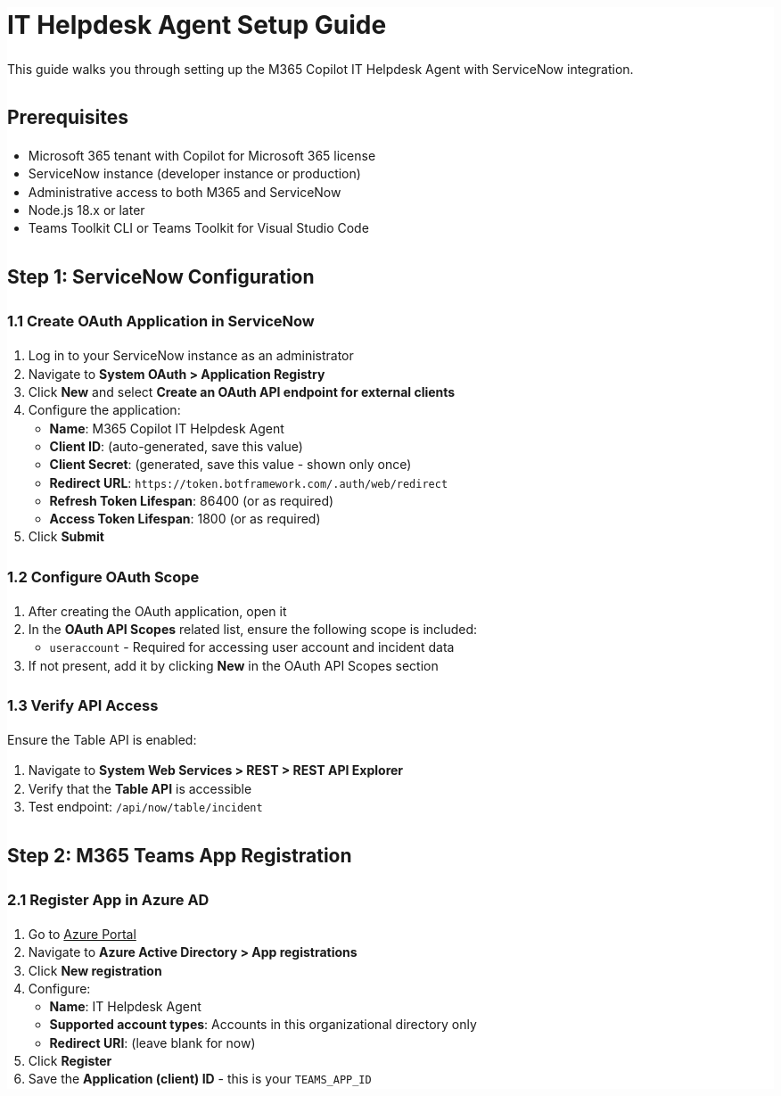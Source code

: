 # IT Helpdesk Agent Setup Guide

This guide walks you through setting up the M365 Copilot IT Helpdesk Agent with ServiceNow integration.

## Prerequisites

- Microsoft 365 tenant with Copilot for Microsoft 365 license
- ServiceNow instance (developer instance or production)
- Administrative access to both M365 and ServiceNow
- Node.js 18.x or later
- Teams Toolkit CLI or Teams Toolkit for Visual Studio Code

## Step 1: ServiceNow Configuration

### 1.1 Create OAuth Application in ServiceNow

1. Log in to your ServiceNow instance as an administrator
2. Navigate to **System OAuth > Application Registry**
3. Click **New** and select **Create an OAuth API endpoint for external clients**
4. Configure the application:
   - **Name**: M365 Copilot IT Helpdesk Agent
   - **Client ID**: (auto-generated, save this value)
   - **Client Secret**: (generated, save this value - shown only once)
   - **Redirect URL**: `https://token.botframework.com/.auth/web/redirect`
   - **Refresh Token Lifespan**: 86400 (or as required)
   - **Access Token Lifespan**: 1800 (or as required)
5. Click **Submit**

### 1.2 Configure OAuth Scope

1. After creating the OAuth application, open it
2. In the **OAuth API Scopes** related list, ensure the following scope is included:
   - `useraccount` - Required for accessing user account and incident data
3. If not present, add it by clicking **New** in the OAuth API Scopes section

### 1.3 Verify API Access

Ensure the Table API is enabled:
1. Navigate to **System Web Services > REST > REST API Explorer**
2. Verify that the **Table API** is accessible
3. Test endpoint: `/api/now/table/incident`

## Step 2: M365 Teams App Registration

### 2.1 Register App in Azure AD

1. Go to [Azure Portal](https://portal.azure.com)
2. Navigate to **Azure Active Directory > App registrations**
3. Click **New registration**
4. Configure:
   - **Name**: IT Helpdesk Agent
   - **Supported account types**: Accounts in this organizational directory only
   - **Redirect URI**: (leave blank for now)
5. Click **Register**
6. Save the **Application (client) ID** - this is your `TEAMS_APP_ID`
